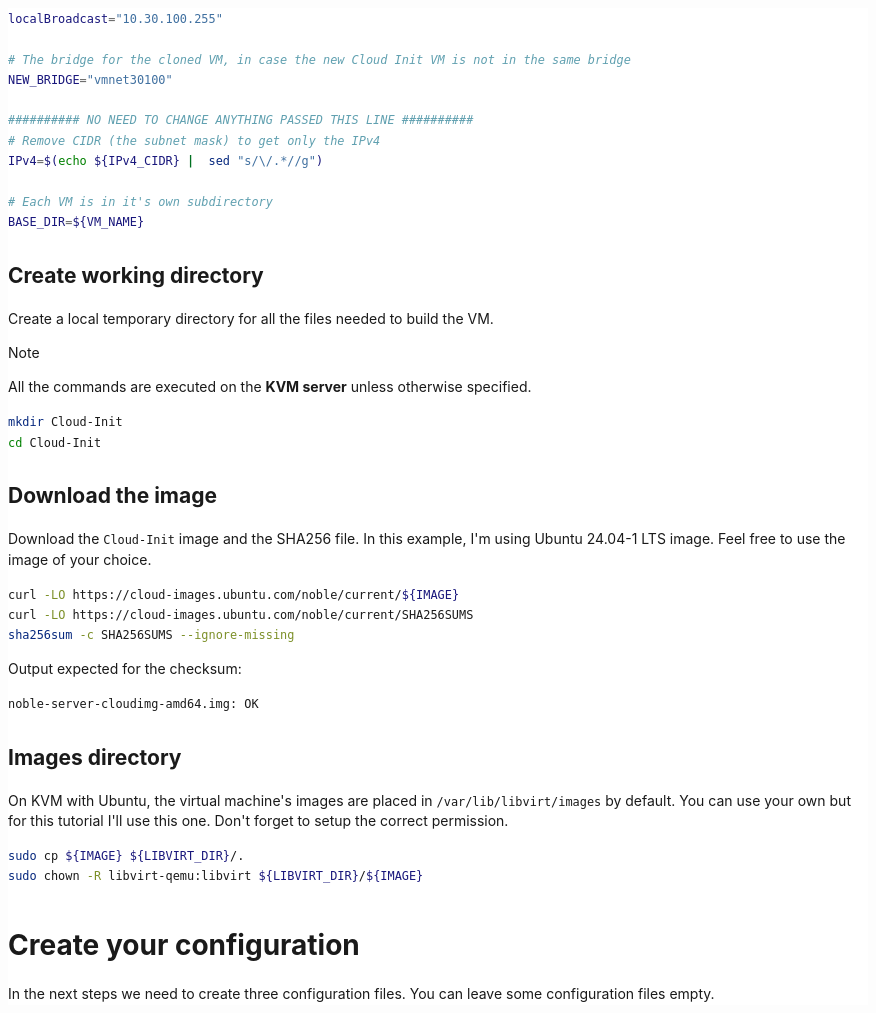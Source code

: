 ```sh
localBroadcast="10.30.100.255"

# The bridge for the cloned VM, in case the new Cloud Init VM is not in the same bridge
NEW_BRIDGE="vmnet30100"

########## NO NEED TO CHANGE ANYTHING PASSED THIS LINE ##########
# Remove CIDR (the subnet mask) to get only the IPv4
IPv4=$(echo ${IPv4_CIDR} |  sed "s/\/.*//g")

# Each VM is in it's own subdirectory
BASE_DIR=${VM_NAME}
```

## Create working directory
Create a local temporary directory for all the files needed to build the VM.

> [!NOTE]  
> All the commands are executed on the **KVM server** unless otherwise specified.

```sh
mkdir Cloud-Init
cd Cloud-Init
```

## Download the image
Download the `Cloud-Init` image and the SHA256 file. In this example, I'm using Ubuntu 24.04-1 LTS image. Feel free to use the image of your choice.

```sh
curl -LO https://cloud-images.ubuntu.com/noble/current/${IMAGE}
curl -LO https://cloud-images.ubuntu.com/noble/current/SHA256SUMS
sha256sum -c SHA256SUMS --ignore-missing
```

Output expected for the checksum:
```
noble-server-cloudimg-amd64.img: OK
```

## Images directory
On KVM with Ubuntu, the virtual machine's images are placed in `/var/lib/libvirt/images` by default. You can use your own but for this tutorial I'll use this one. Don't forget to setup the correct permission.

```sh
sudo cp ${IMAGE} ${LIBVIRT_DIR}/.
sudo chown -R libvirt-qemu:libvirt ${LIBVIRT_DIR}/${IMAGE}
```

# Create your configuration
In the next steps we need to create three configuration files. You can leave some configuration files empty.
